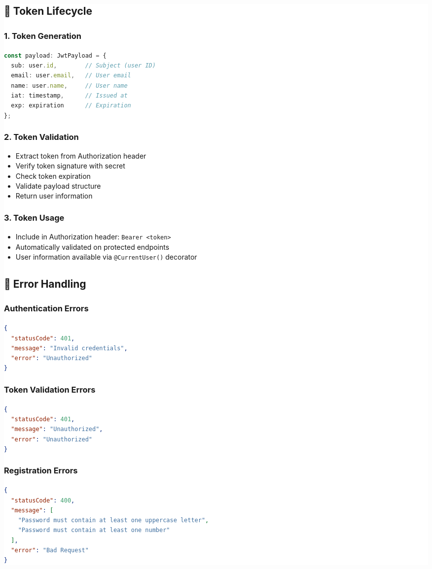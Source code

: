 ## 🔄 Token Lifecycle

### **1. Token Generation**
```typescript
const payload: JwtPayload = {
  sub: user.id,        // Subject (user ID)
  email: user.email,   // User email
  name: user.name,     // User name
  iat: timestamp,      // Issued at
  exp: expiration      // Expiration
};
```

### **2. Token Validation**
- Extract token from Authorization header
- Verify token signature with secret
- Check token expiration
- Validate payload structure
- Return user information

### **3. Token Usage**
- Include in Authorization header: `Bearer <token>`
- Automatically validated on protected endpoints
- User information available via `@CurrentUser()` decorator

## 🚨 Error Handling

### **Authentication Errors**

```json
{
  "statusCode": 401,
  "message": "Invalid credentials",
  "error": "Unauthorized"
}
```

### **Token Validation Errors**

```json
{
  "statusCode": 401,
  "message": "Unauthorized",
  "error": "Unauthorized"
}
```

### **Registration Errors**

```json
{
  "statusCode": 400,
  "message": [
    "Password must contain at least one uppercase letter",
    "Password must contain at least one number"
  ],
  "error": "Bad Request"
}
```
